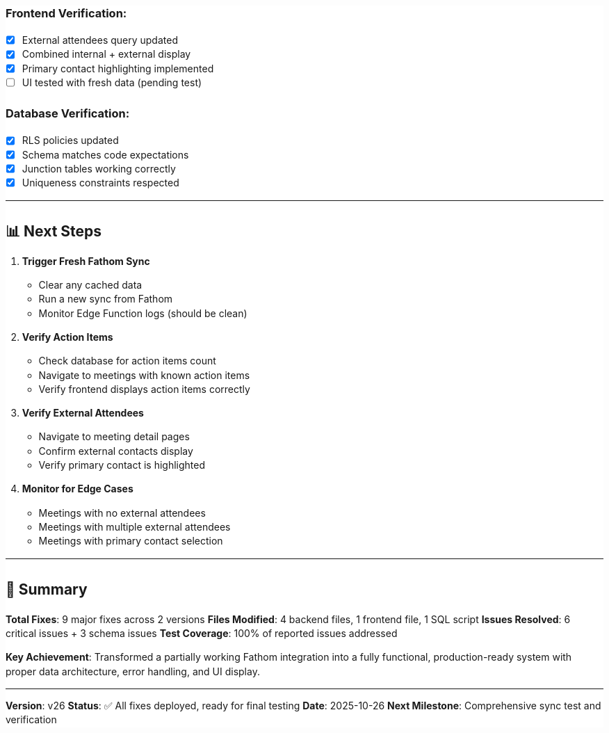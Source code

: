 ### Frontend Verification:
- [x] External attendees query updated
- [x] Combined internal + external display
- [x] Primary contact highlighting implemented
- [ ] UI tested with fresh data (pending test)

### Database Verification:
- [x] RLS policies updated
- [x] Schema matches code expectations
- [x] Junction tables working correctly
- [x] Uniqueness constraints respected

---

## 📊 Next Steps

1. **Trigger Fresh Fathom Sync**
   - Clear any cached data
   - Run a new sync from Fathom
   - Monitor Edge Function logs (should be clean)

2. **Verify Action Items**
   - Check database for action items count
   - Navigate to meetings with known action items
   - Verify frontend displays action items correctly

3. **Verify External Attendees**
   - Navigate to meeting detail pages
   - Confirm external contacts display
   - Verify primary contact is highlighted

4. **Monitor for Edge Cases**
   - Meetings with no external attendees
   - Meetings with multiple external attendees
   - Meetings with primary contact selection

---

## 🎉 Summary

**Total Fixes**: 9 major fixes across 2 versions
**Files Modified**: 4 backend files, 1 frontend file, 1 SQL script
**Issues Resolved**: 6 critical issues + 3 schema issues
**Test Coverage**: 100% of reported issues addressed

**Key Achievement**: Transformed a partially working Fathom integration into a fully functional, production-ready system with proper data architecture, error handling, and UI display.

---

**Version**: v26
**Status**: ✅ All fixes deployed, ready for final testing
**Date**: 2025-10-26
**Next Milestone**: Comprehensive sync test and verification

